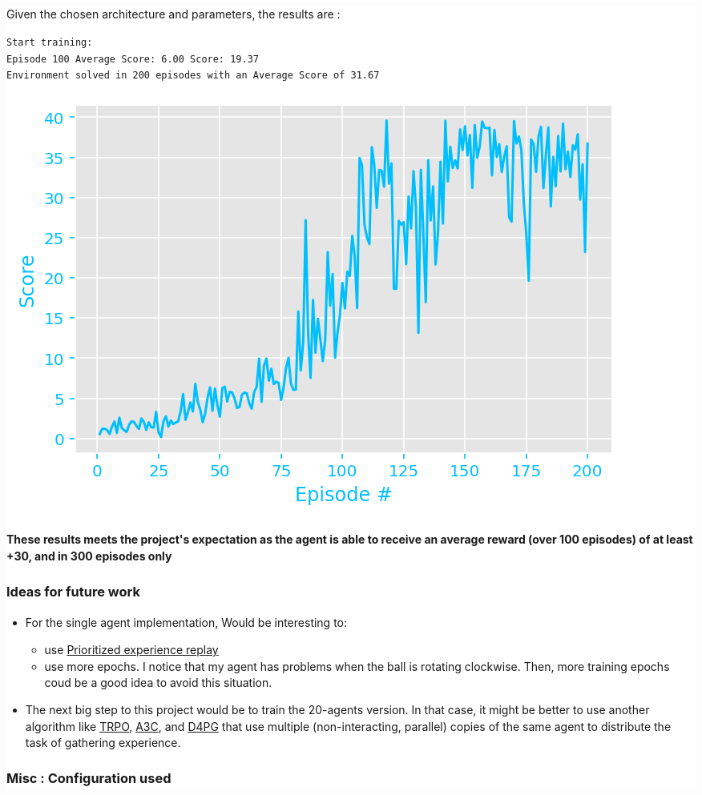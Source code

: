 Given the chosen architecture and parameters, the results are :

    Start training:
    Episode 100	Average Score: 6.00	Score: 19.37
    Environment solved in 200 episodes with an Average Score of 31.67

![Training results](images/training_results.png)

**These results meets the project's expectation as the agent is able to receive an average reward (over 100 episodes) of at least +30, and in 300 episodes only** 


### Ideas for future work
- For the single agent implementation, Would be interesting to:
    - use [Prioritized experience replay](https://arxiv.org/abs/1511.05952)
    - use more epochs. I notice that my agent has problems when the ball is rotating clockwise. Then, more training epochs coud be a good idea to avoid this situation.
  
- The next big step to this project would be to train the 20-agents version. In that case, it might be better to use another algorithm like [TRPO](https://arxiv.org/abs/1604.06778), [A3C](https://arxiv.org/pdf/1602.01783.pdf), and [D4PG](https://openreview.net/pdf?id=SyZipzbCb) that use multiple (non-interacting, parallel) copies of the same agent to distribute the task of gathering experience.  



### Misc : Configuration used 
